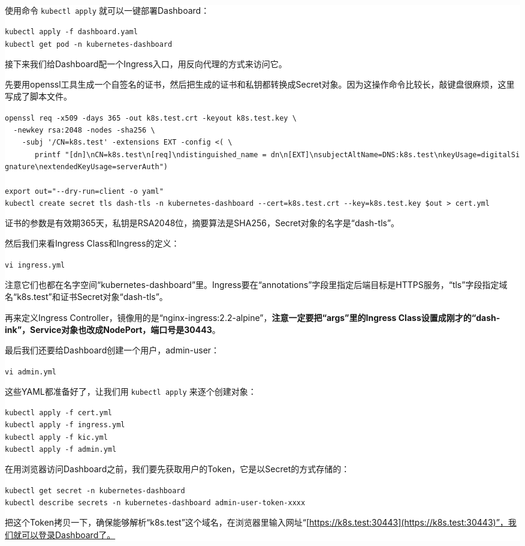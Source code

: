 使用命令 `kubectl apply` 就可以一键部署Dashboard：

```plain
kubectl apply -f dashboard.yaml
kubectl get pod -n kubernetes-dashboard
```

接下来我们给Dashboard配一个Ingress入口，用反向代理的方式来访问它。

先要用openssl工具生成一个自签名的证书，然后把生成的证书和私钥都转换成Secret对象。因为这操作命令比较长，敲键盘很麻烦，这里写成了脚本文件。

```plain
openssl req -x509 -days 365 -out k8s.test.crt -keyout k8s.test.key \
  -newkey rsa:2048 -nodes -sha256 \
    -subj '/CN=k8s.test' -extensions EXT -config <( \
       printf "[dn]\nCN=k8s.test\n[req]\ndistinguished_name = dn\n[EXT]\nsubjectAltName=DNS:k8s.test\nkeyUsage=digitalSignature\nextendedKeyUsage=serverAuth")

export out="--dry-run=client -o yaml"
kubectl create secret tls dash-tls -n kubernetes-dashboard --cert=k8s.test.crt --key=k8s.test.key $out > cert.yml
```

证书的参数是有效期365天，私钥是RSA2048位，摘要算法是SHA256，Secret对象的名字是“dash-tls”。

然后我们来看Ingress Class和Ingress的定义：

```plain
vi ingress.yml
```

注意它们也都在名字空间“kubernetes-dashboard”里。Ingress要在“annotations”字段里指定后端目标是HTTPS服务，“tls”字段指定域名“k8s.test”和证书Secret对象“dash-tls”。

再来定义Ingress Controller，镜像用的是“nginx-ingress:2.2-alpine”，**注意一定要把“args”里的Ingress Class设置成刚才的“dash-ink”，Service对象也改成NodePort，端口号是30443**。

最后我们还要给Dashboard创建一个用户，admin-user：

```plain
vi admin.yml
```

这些YAML都准备好了，让我们用 `kubectl apply` 来逐个创建对象：

```plain
kubectl apply -f cert.yml
kubectl apply -f ingress.yml
kubectl apply -f kic.yml
kubectl apply -f admin.yml
```

在用浏览器访问Dashboard之前，我们要先获取用户的Token，它是以Secret的方式存储的：

```plain
kubectl get secret -n kubernetes-dashboard
kubectl describe secrets -n kubernetes-dashboard admin-user-token-xxxx
```

把这个Token拷贝一下，确保能够解析“k8s.test”这个域名，在浏览器里输入网址“[https://k8s.test:30443](https://k8s.test:30443)”，我们就可以登录Dashboard了。
